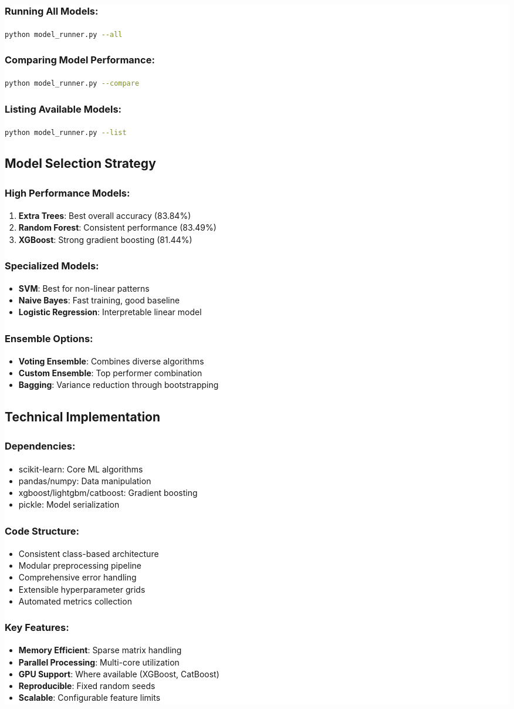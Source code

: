 ### Running All Models:
```bash
python model_runner.py --all
```

### Comparing Model Performance:
```bash
python model_runner.py --compare
```

### Listing Available Models:
```bash
python model_runner.py --list
```

## Model Selection Strategy

### High Performance Models:
1. **Extra Trees**: Best overall accuracy (83.84%)
2. **Random Forest**: Consistent performance (83.49%)
3. **XGBoost**: Strong gradient boosting (81.44%)

### Specialized Models:
- **SVM**: Best for non-linear patterns
- **Naive Bayes**: Fast training, good baseline
- **Logistic Regression**: Interpretable linear model

### Ensemble Options:
- **Voting Ensemble**: Combines diverse algorithms
- **Custom Ensemble**: Top performer combination
- **Bagging**: Variance reduction through bootstrapping

## Technical Implementation

### Dependencies:
- scikit-learn: Core ML algorithms
- pandas/numpy: Data manipulation
- xgboost/lightgbm/catboost: Gradient boosting
- pickle: Model serialization

### Code Structure:
- Consistent class-based architecture
- Modular preprocessing pipeline
- Comprehensive error handling
- Extensible hyperparameter grids
- Automated metrics collection

### Key Features:
- **Memory Efficient**: Sparse matrix handling
- **Parallel Processing**: Multi-core utilization
- **GPU Support**: Where available (XGBoost, CatBoost)
- **Reproducible**: Fixed random seeds
- **Scalable**: Configurable feature limits
